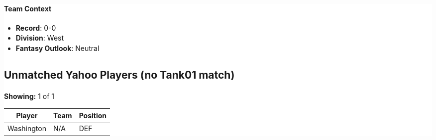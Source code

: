 #### Team Context
- **Record**: 0-0
- **Division**: West
- **Fantasy Outlook**: Neutral


## Unmatched Yahoo Players (no Tank01 match)
**Showing:** 1 of 1

| Player | Team | Position |
|--------|------|----------|
| Washington | N/A | DEF |